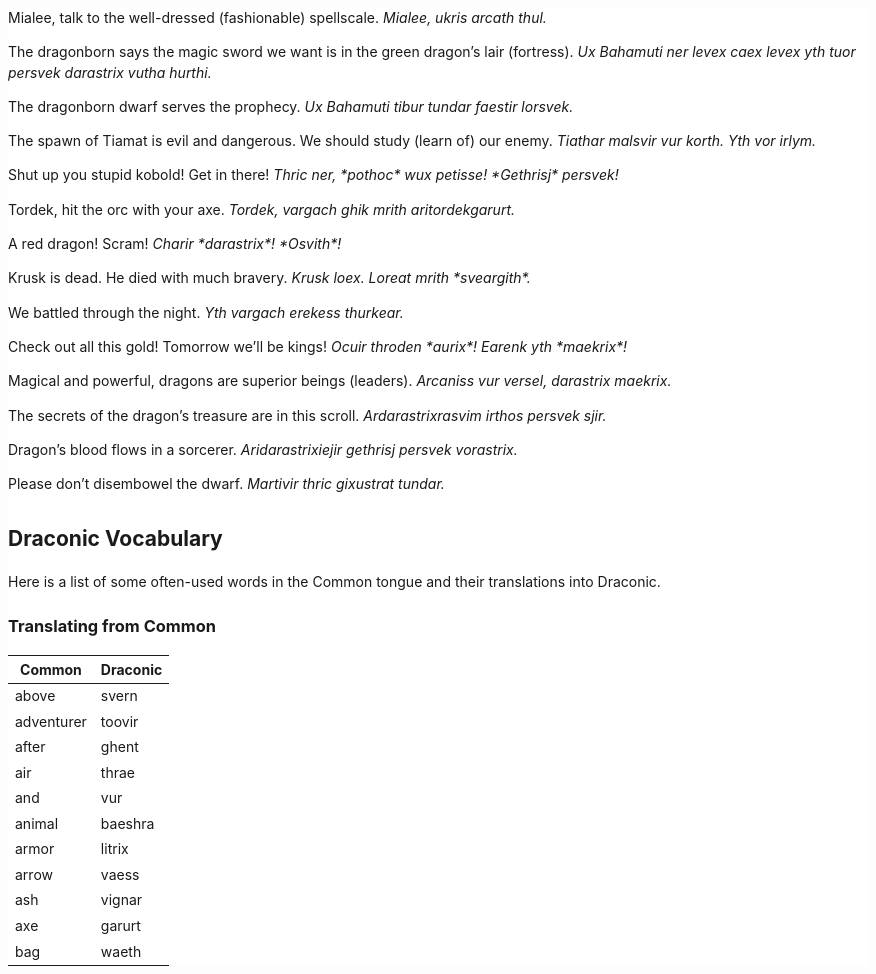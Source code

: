 Mialee, talk to the well-dressed (fashionable) spellscale.
_Mialee, ukris arcath thul._

The dragonborn says the magic sword we want is in the green dragon’s lair (fortress).
_Ux Bahamuti ner levex caex levex yth tuor persvek darastrix vutha hurthi._

The dragonborn dwarf serves the prophecy.
_Ux Bahamuti tibur tundar faestir lorsvek._

The spawn of Tiamat is evil and dangerous. We should study (learn of) our enemy.
_Tiathar malsvir vur korth. Yth vor irlym._

Shut up you stupid kobold! Get in there!
_Thric ner, \*pothoc\* wux petisse! \*Gethrisj\* persvek!_

Tordek, hit the orc with your axe.
_Tordek, vargach ghik mrith aritordekgarurt._

A red dragon! Scram!
_Charir \*darastrix\*! \*Osvith\*!_

Krusk is dead. He died with much bravery.
_Krusk loex. Loreat mrith \*sveargith\*._

We battled through the night.
_Yth vargach erekess thurkear._

Check out all this gold! Tomorrow we’ll be kings!
_Ocuir throden \*aurix\*! Earenk yth \*maekrix\*!_

Magical and powerful, dragons are superior beings (leaders).
_Arcaniss vur versel, darastrix maekrix._

The secrets of the dragon’s treasure are in this scroll.
_Ardarastrixrasvim irthos persvek sjir._

Dragon’s blood flows in a sorcerer.
_Aridarastrixiejir gethrisj persvek vorastrix._

Please don’t disembowel the dwarf.
_Martivir thric gixustrat tundar._

## Draconic Vocabulary

Here is a list of some often-used words in the Common tongue and their translations into Draconic.

### Translating from Common

| Common            | Draconic      |
| ----------------- | ------------- |
| above             | svern         |
| adventurer        | toovir        |
| after             | ghent         |
| air               | thrae         |
| and               | vur           |
| animal            | baeshra       |
| armor             | litrix        |
| arrow             | vaess         |
| ash               | vignar        |
| axe               | garurt        |
| bag               | waeth         |
